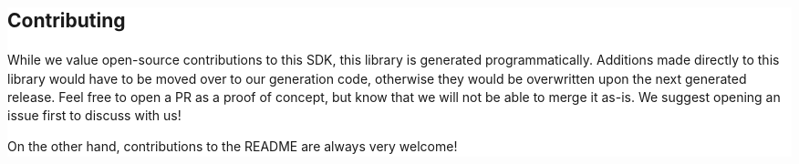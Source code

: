 ```java
```

## Contributing

While we value open-source contributions to this SDK, this library is generated programmatically.
Additions made directly to this library would have to be moved over to our generation code,
otherwise they would be overwritten upon the next generated release. Feel free to open a PR as
a proof of concept, but know that we will not be able to merge it as-is. We suggest opening
an issue first to discuss with us!

On the other hand, contributions to the README are always very welcome!